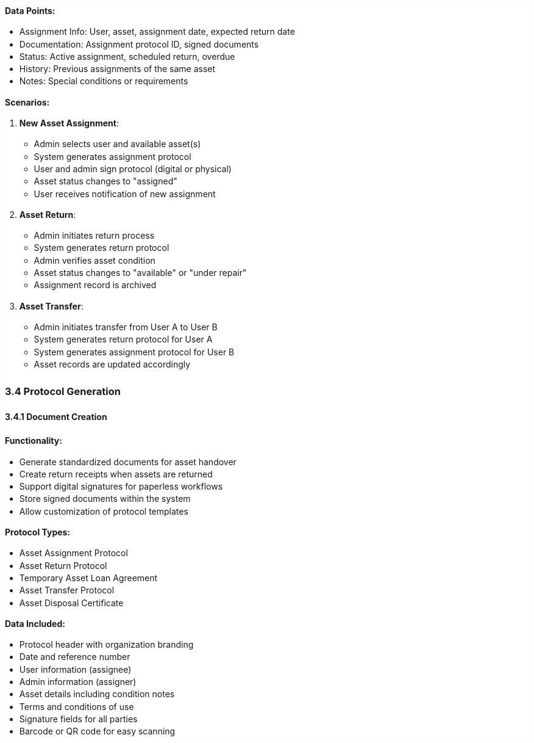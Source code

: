 **Data Points:**
- Assignment Info: User, asset, assignment date, expected return date
- Documentation: Assignment protocol ID, signed documents
- Status: Active assignment, scheduled return, overdue
- History: Previous assignments of the same asset
- Notes: Special conditions or requirements

**Scenarios:**
1. **New Asset Assignment**:
   - Admin selects user and available asset(s)
   - System generates assignment protocol
   - User and admin sign protocol (digital or physical)
   - Asset status changes to "assigned"
   - User receives notification of new assignment

2. **Asset Return**:
   - Admin initiates return process
   - System generates return protocol
   - Admin verifies asset condition
   - Asset status changes to "available" or "under repair"
   - Assignment record is archived

3. **Asset Transfer**:
   - Admin initiates transfer from User A to User B
   - System generates return protocol for User A
   - System generates assignment protocol for User B
   - Asset records are updated accordingly

### 3.4 Protocol Generation

#### 3.4.1 Document Creation

**Functionality:**
- Generate standardized documents for asset handover
- Create return receipts when assets are returned
- Support digital signatures for paperless workflows
- Store signed documents within the system
- Allow customization of protocol templates

**Protocol Types:**
- Asset Assignment Protocol
- Asset Return Protocol
- Temporary Asset Loan Agreement
- Asset Transfer Protocol
- Asset Disposal Certificate

**Data Included:**
- Protocol header with organization branding
- Date and reference number
- User information (assignee)
- Admin information (assigner)
- Asset details including condition notes
- Terms and conditions of use
- Signature fields for all parties
- Barcode or QR code for easy scanning
